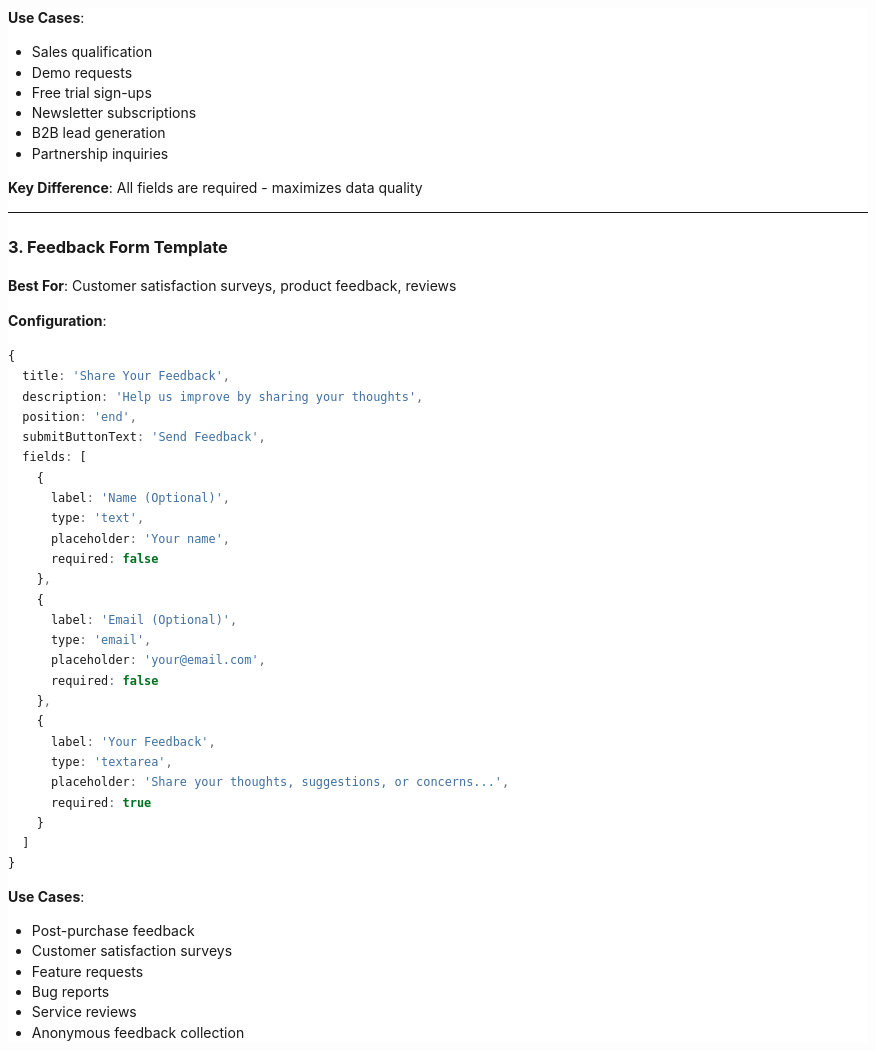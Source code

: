 
**Use Cases**:
- Sales qualification
- Demo requests
- Free trial sign-ups
- Newsletter subscriptions
- B2B lead generation
- Partnership inquiries

**Key Difference**: All fields are required - maximizes data quality

---

### 3. Feedback Form Template

**Best For**: Customer satisfaction surveys, product feedback, reviews

**Configuration**:
```typescript
{
  title: 'Share Your Feedback',
  description: 'Help us improve by sharing your thoughts',
  position: 'end',
  submitButtonText: 'Send Feedback',
  fields: [
    {
      label: 'Name (Optional)',
      type: 'text',
      placeholder: 'Your name',
      required: false
    },
    {
      label: 'Email (Optional)',
      type: 'email',
      placeholder: 'your@email.com',
      required: false
    },
    {
      label: 'Your Feedback',
      type: 'textarea',
      placeholder: 'Share your thoughts, suggestions, or concerns...',
      required: true
    }
  ]
}
```

**Use Cases**:
- Post-purchase feedback
- Customer satisfaction surveys
- Feature requests
- Bug reports
- Service reviews
- Anonymous feedback collection
